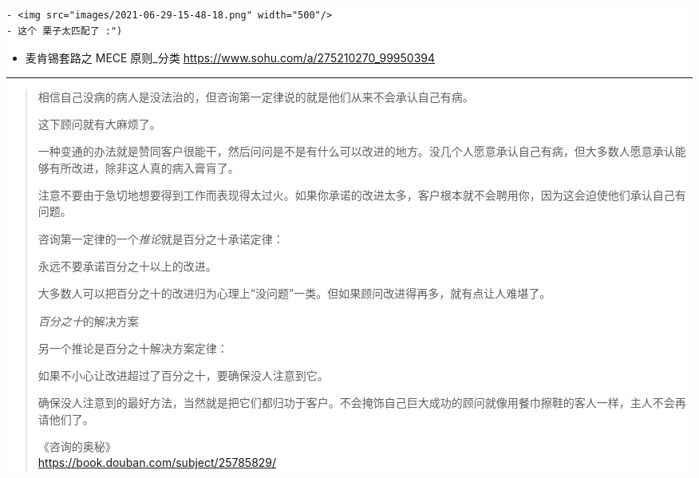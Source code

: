     - <img src="images/2021-06-29-15-48-18.png" width="500"/>
    - 这个 栗子太匹配了 :")
- 麦肯锡套路之 MECE 原则_分类 https://www.sohu.com/a/275210270_99950394

----------------------------------------

> 相信自己没病的病人是没法治的，但咨询第一定律说的就是他们从来不会承认自己有病。
>
> 这下顾问就有大麻烦了。
>
> 一种变通的办法就是赞同客户很能干，然后问问是不是有什么可以改进的地方。没几个人愿意承认自己有病，但大多数人愿意承认能够有所改进，除非这人真的病入膏肓了。
>
> 注意不要由于急切地想要得到工作而表现得太过火。如果你承诺的改进太多，客户根本就不会聘用你，因为这会迫使他们承认自己有问题。
>
> 咨询第一定律的一个*推论*就是百分之十承诺定律：
>
> 永远不要承诺百分之十以上的改进。
>
> 大多数人可以把百分之十的改进归为心理上“没问题”一类。但如果顾问改进得再多，就有点让人难堪了。
>
> *百分之十*的解决方案
>
> 另一个推论是百分之十解决方案定律：
>
> 如果不小心让改进超过了百分之十，要确保没人注意到它。
>
> 确保没人注意到的最好方法，当然就是把它们都归功于客户。不会掩饰自己巨大成功的顾问就像用餐巾擦鞋的客人一样，主人不会再请他们了。
>
> 《咨询的奥秘》  
> https://book.douban.com/subject/25785829/
